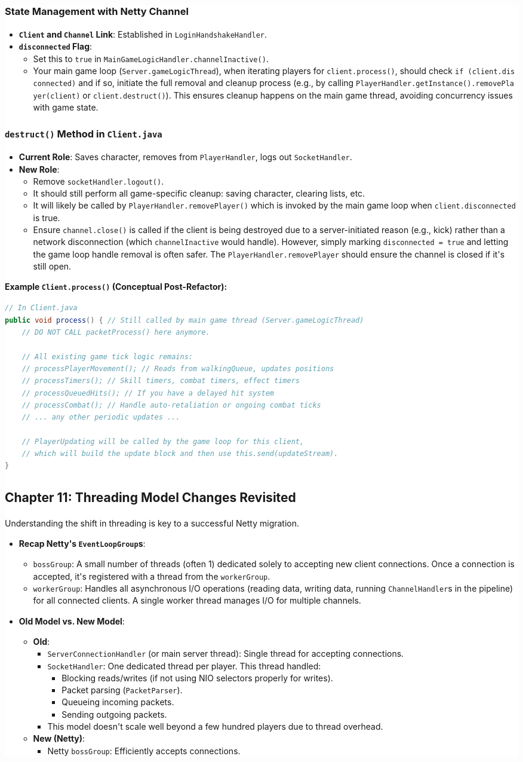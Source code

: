 ### State Management with Netty Channel

*   **`Client` and `Channel` Link**: Established in `LoginHandshakeHandler`.
*   **`disconnected` Flag**:
    *   Set this to `true` in `MainGameLogicHandler.channelInactive()`.
    *   Your main game loop (`Server.gameLogicThread`), when iterating players for `client.process()`, should check `if (client.disconnected)` and if so, initiate the full removal and cleanup process (e.g., by calling `PlayerHandler.getInstance().removePlayer(client)` or `client.destruct()`). This ensures cleanup happens on the main game thread, avoiding concurrency issues with game state.

### `destruct()` Method in `Client.java`

*   **Current Role**: Saves character, removes from `PlayerHandler`, logs out `SocketHandler`.
*   **New Role**:
    *   Remove `socketHandler.logout()`.
    *   It should still perform all game-specific cleanup: saving character, clearing lists, etc.
    *   It will likely be called by `PlayerHandler.removePlayer()` which is invoked by the main game loop when `client.disconnected` is true.
    *   Ensure `channel.close()` is called if the client is being destroyed due to a server-initiated reason (e.g., kick) rather than a network disconnection (which `channelInactive` would handle). However, simply marking `disconnected = true` and letting the game loop handle removal is often safer. The `PlayerHandler.removePlayer` should ensure the channel is closed if it's still open.

**Example `Client.process()` (Conceptual Post-Refactor):**
```java
// In Client.java
public void process() { // Still called by main game thread (Server.gameLogicThread)
    // DO NOT CALL packetProcess() here anymore.

    // All existing game tick logic remains:
    // processPlayerMovement(); // Reads from walkingQueue, updates positions
    // processTimers(); // Skill timers, combat timers, effect timers
    // processQueuedHits(); // If you have a delayed hit system
    // processCombat(); // Handle auto-retaliation or ongoing combat ticks
    // ... any other periodic updates ...

    // PlayerUpdating will be called by the game loop for this client,
    // which will build the update block and then use this.send(updateStream).
}
```

## Chapter 11: Threading Model Changes Revisited

Understanding the shift in threading is key to a successful Netty migration.

*   **Recap Netty's `EventLoopGroup`s**:
    *   `bossGroup`: A small number of threads (often 1) dedicated solely to accepting new client connections. Once a connection is accepted, it's registered with a thread from the `workerGroup`.
    *   `workerGroup`: Handles all asynchronous I/O operations (reading data, writing data, running `ChannelHandler`s in the pipeline) for all connected clients. A single worker thread manages I/O for multiple channels.

*   **Old Model vs. New Model**:
    *   **Old**:
        *   `ServerConnectionHandler` (or main server thread): Single thread for accepting connections.
        *   `SocketHandler`: One dedicated thread per player. This thread handled:
            *   Blocking reads/writes (if not using NIO selectors properly for writes).
            *   Packet parsing (`PacketParser`).
            *   Queueing incoming packets.
            *   Sending outgoing packets.
        *   This model doesn't scale well beyond a few hundred players due to thread overhead.
    *   **New (Netty)**:
        *   Netty `bossGroup`: Efficiently accepts connections.